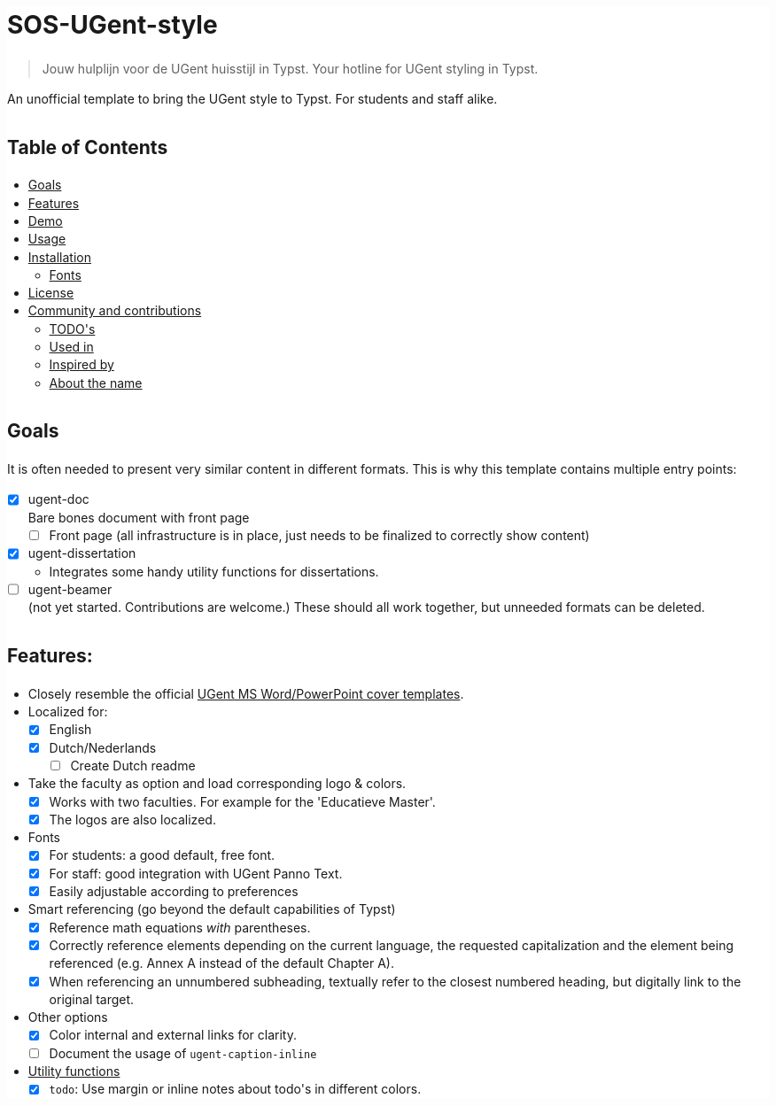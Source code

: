 # SOS-UGent-style
> Jouw hulplijn voor de UGent huisstijl in Typst.
> Your hotline for UGent styling in Typst.

An unofficial template to bring the UGent style to Typst.
For students and staff alike.

## Table of Contents
- [Goals](#goals)
- [Features](#features)
- [Demo](#demo)
- [Usage](#usage)
- [Installation](#installation-options)
  - [Fonts](#fonts)
- [License](#license)
- [Community and contributions](#community-and-contributions)
  - [TODO's](#todos)
  - [Used in](#used-in)
  - [Inspired by](#inspired-by)
  - [About the name](#about-the-name)

## Goals
It is often needed to present very similar content in different formats.
This is why this template contains multiple entry points:
- [x] ugent-doc  
      Bare bones document with front page
  - [ ] Front page (all infrastructure is in place, just needs to be
        finalized to correctly show content)
- [x] ugent-dissertation  
  - Integrates some handy utility functions for dissertations.
- [ ] ugent-beamer  
      (not yet started. Contributions are welcome.)
These should all work together, but unneeded formats can be deleted.

## Features:
- Closely resemble the official [UGent MS Word/PowerPoint cover templates](https://styleguide.ugent.be/templates/index.html).
- Localized for:
  - [x] English
  - [x] Dutch/Nederlands
    - [ ] Create Dutch readme
- Take the faculty as option and load corresponding logo & colors.
  - [x] Works with two faculties. For example for the 'Educatieve Master'.
  - [x] The logos are also localized.
- Fonts
  - [x] For students: a good default, free font.
  - [x] For staff: good integration with UGent Panno Text.
  - [x] Easily adjustable according to preferences
- Smart referencing (go beyond the default capabilities of Typst)
  - [x] Reference math equations _with_ parentheses.
  - [x] Correctly reference elements depending on the current language, the requested
        capitalization and the element being referenced
        (e.g. Annex A instead of the default Chapter A).
  - [x] When referencing an unnumbered subheading, textually refer to the closest
        numbered heading, but digitally link to the original target.
- Other options
  - [x] Color internal and external links for clarity.
  - [ ] Document the usage of `ugent-caption-inline`
- [Utility functions](utils/README.md)
  - [x] `todo`: Use margin or inline notes about todo's in different colors.